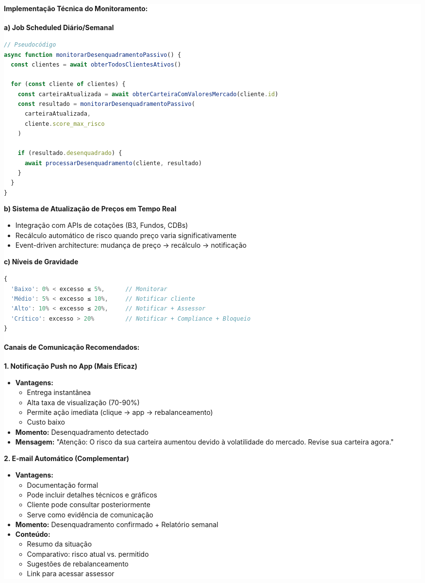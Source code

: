 #### Implementação Técnica do Monitoramento:

**a) Job Scheduled Diário/Semanal**
```javascript
// Pseudocódigo
async function monitorarDesenquadramentoPassivo() {
  const clientes = await obterTodosClientesAtivos()
  
  for (const cliente of clientes) {
    const carteiraAtualizada = await obterCarteiraComValoresMercado(cliente.id)
    const resultado = monitorarDesenquadramentoPassivo(
      carteiraAtualizada, 
      cliente.score_max_risco
    )
    
    if (resultado.desenquadrado) {
      await processarDesenquadramento(cliente, resultado)
    }
  }
}
```

**b) Sistema de Atualização de Preços em Tempo Real**
- Integração com APIs de cotações (B3, Fundos, CDBs)
- Recálculo automático de risco quando preço varia significativamente
- Event-driven architecture: mudança de preço → recálculo → notificação

**c) Níveis de Gravidade**
```javascript
{
  'Baixo': 0% < excesso ≤ 5%,      // Monitorar
  'Médio': 5% < excesso ≤ 10%,     // Notificar cliente
  'Alto': 10% < excesso ≤ 20%,     // Notificar + Assessor
  'Crítico': excesso > 20%         // Notificar + Compliance + Bloqueio
}
```

#### Canais de Comunicação Recomendados:

**1. Notificação Push no App (Mais Eficaz)**
- **Vantagens:**
  - Entrega instantânea
  - Alta taxa de visualização (70-90%)
  - Permite ação imediata (clique → app → rebalanceamento)
  - Custo baixo
- **Momento:** Desenquadramento detectado
- **Mensagem:** "Atenção: O risco da sua carteira aumentou devido à volatilidade do mercado. Revise sua carteira agora."

**2. E-mail Automático (Complementar)**
- **Vantagens:**
  - Documentação formal
  - Pode incluir detalhes técnicos e gráficos
  - Cliente pode consultar posteriormente
  - Serve como evidência de comunicação
- **Momento:** Desenquadramento confirmado + Relatório semanal
- **Conteúdo:**
  - Resumo da situação
  - Comparativo: risco atual vs. permitido
  - Sugestões de rebalanceamento
  - Link para acessar assessor
